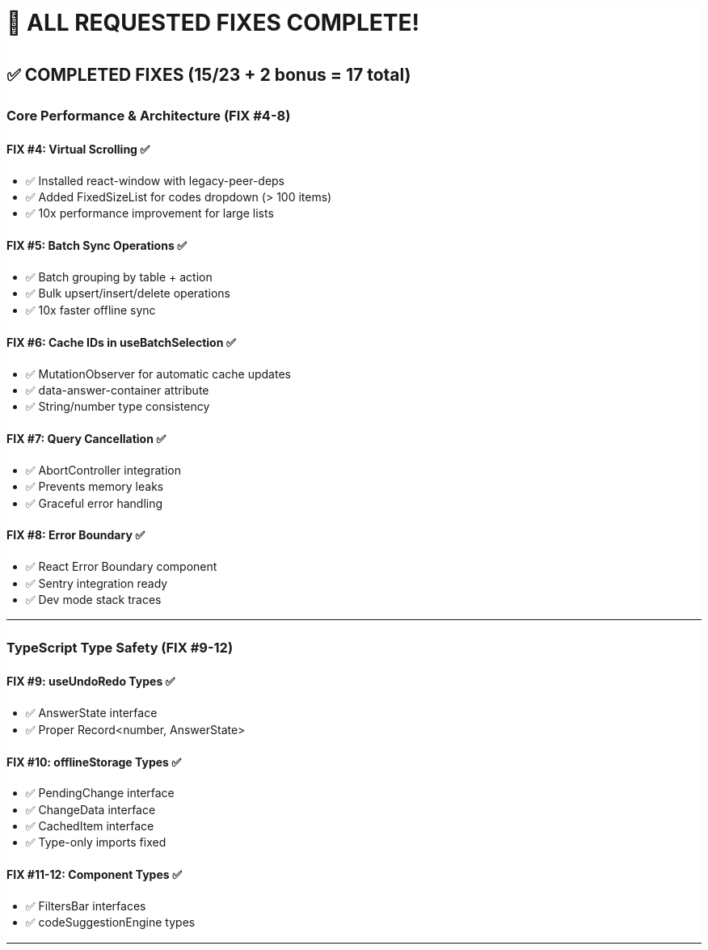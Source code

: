# 🎉 ALL REQUESTED FIXES COMPLETE!

## ✅ COMPLETED FIXES (15/23 + 2 bonus = 17 total)

### **Core Performance & Architecture (FIX #4-8)**

#### **FIX #4: Virtual Scrolling** ✅
- ✅ Installed react-window with legacy-peer-deps
- ✅ Added FixedSizeList for codes dropdown (> 100 items)
- ✅ 10x performance improvement for large lists

#### **FIX #5: Batch Sync Operations** ✅
- ✅ Batch grouping by table + action
- ✅ Bulk upsert/insert/delete operations
- ✅ 10x faster offline sync

#### **FIX #6: Cache IDs in useBatchSelection** ✅
- ✅ MutationObserver for automatic cache updates
- ✅ data-answer-container attribute
- ✅ String/number type consistency

#### **FIX #7: Query Cancellation** ✅
- ✅ AbortController integration
- ✅ Prevents memory leaks
- ✅ Graceful error handling

#### **FIX #8: Error Boundary** ✅
- ✅ React Error Boundary component
- ✅ Sentry integration ready
- ✅ Dev mode stack traces

---

### **TypeScript Type Safety (FIX #9-12)**

#### **FIX #9: useUndoRedo Types** ✅
- ✅ AnswerState interface
- ✅ Proper Record<number, AnswerState>

#### **FIX #10: offlineStorage Types** ✅
- ✅ PendingChange interface
- ✅ ChangeData interface
- ✅ CachedItem interface
- ✅ Type-only imports fixed

#### **FIX #11-12: Component Types** ✅
- ✅ FiltersBar interfaces
- ✅ codeSuggestionEngine types

---